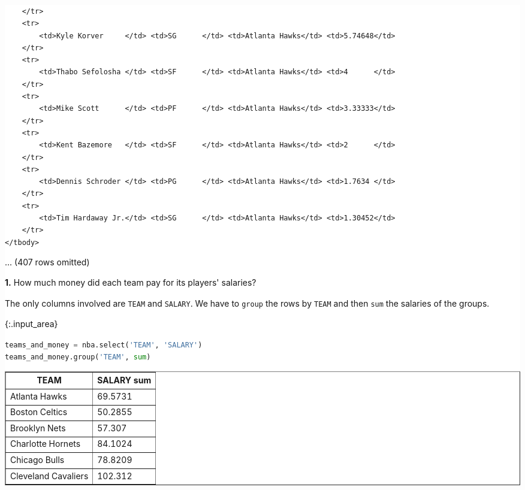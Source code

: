         </tr>
        <tr>
            <td>Kyle Korver     </td> <td>SG      </td> <td>Atlanta Hawks</td> <td>5.74648</td>
        </tr>
        <tr>
            <td>Thabo Sefolosha </td> <td>SF      </td> <td>Atlanta Hawks</td> <td>4      </td>
        </tr>
        <tr>
            <td>Mike Scott      </td> <td>PF      </td> <td>Atlanta Hawks</td> <td>3.33333</td>
        </tr>
        <tr>
            <td>Kent Bazemore   </td> <td>SF      </td> <td>Atlanta Hawks</td> <td>2      </td>
        </tr>
        <tr>
            <td>Dennis Schroder </td> <td>PG      </td> <td>Atlanta Hawks</td> <td>1.7634 </td>
        </tr>
        <tr>
            <td>Tim Hardaway Jr.</td> <td>SG      </td> <td>Atlanta Hawks</td> <td>1.30452</td>
        </tr>
    </tbody>
</table>
<p>... (407 rows omitted)</p>
</div>



**1.** How much money did each team pay for its players' salaries?

The only columns involved are `TEAM` and `SALARY`. We have to `group` the rows by `TEAM` and then `sum` the salaries of the groups. 


{:.input_area}
```python
teams_and_money = nba.select('TEAM', 'SALARY')
teams_and_money.group('TEAM', sum)
```




<div markdown="0">
<table border="1" class="dataframe">
    <thead>
        <tr>
            <th>TEAM</th> <th>SALARY sum</th>
        </tr>
    </thead>
    <tbody>
        <tr>
            <td>Atlanta Hawks        </td> <td>69.5731   </td>
        </tr>
        <tr>
            <td>Boston Celtics       </td> <td>50.2855   </td>
        </tr>
        <tr>
            <td>Brooklyn Nets        </td> <td>57.307    </td>
        </tr>
        <tr>
            <td>Charlotte Hornets    </td> <td>84.1024   </td>
        </tr>
        <tr>
            <td>Chicago Bulls        </td> <td>78.8209   </td>
        </tr>
        <tr>
            <td>Cleveland Cavaliers  </td> <td>102.312   </td>
        </tr>
        <tr>